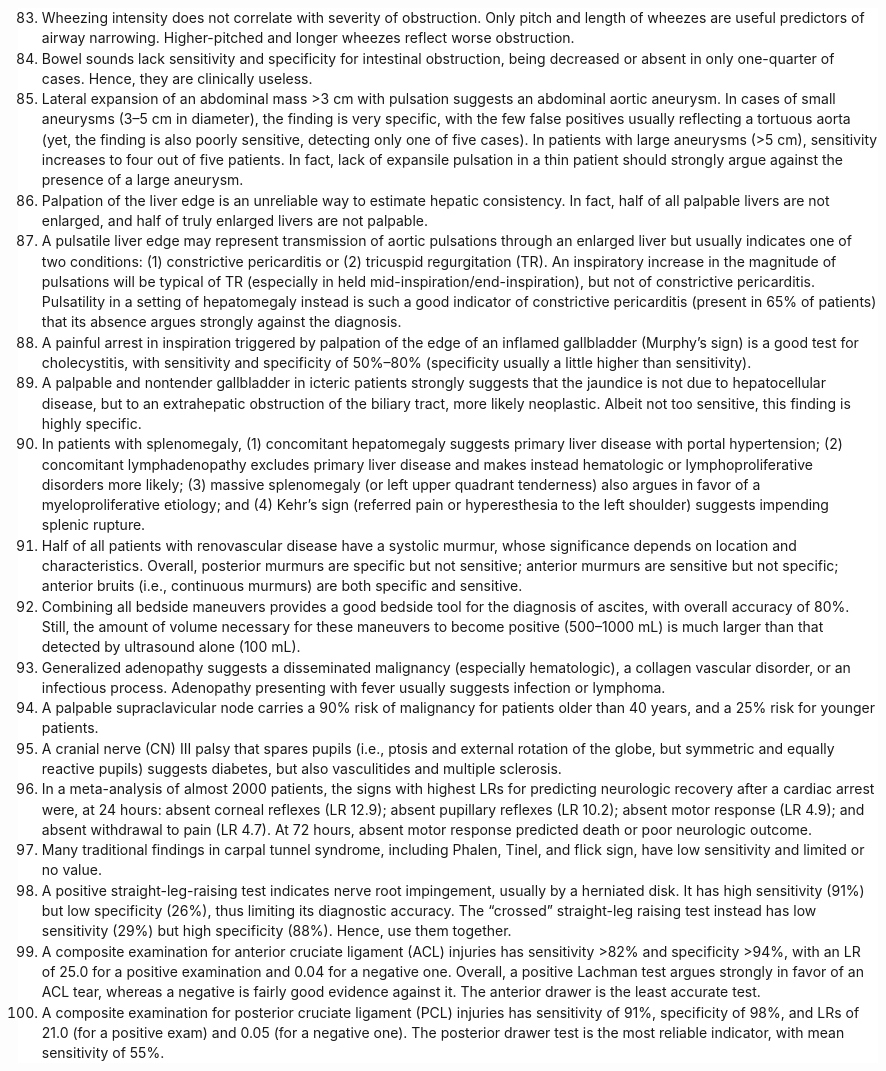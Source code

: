 83. Wheezing intensity does not correlate with severity of obstruction. Only pitch and length of wheezes are useful predictors of airway narrowing. Higher-pitched and longer wheezes reflect worse obstruction.
84. Bowel sounds lack sensitivity and specificity for intestinal obstruction, being decreased or absent in only one-quarter of cases. Hence, they are clinically useless.
85. Lateral expansion of an abdominal mass >3 cm with pulsation suggests an abdominal aortic aneurysm. In cases of small aneurysms (3–5 cm in diameter), the finding is very specific, with the few false positives usually reflecting a tortuous aorta (yet, the finding is also poorly sensitive, detecting only one of five cases). In patients with large aneurysms (>5 cm), sensitivity increases to four out of five patients. In fact, lack of expansile pulsation in a thin patient should strongly argue against the presence of a large aneurysm.
86. Palpation of the liver edge is an unreliable way to estimate hepatic consistency. In fact, half of all palpable livers are not enlarged, and half of truly enlarged livers are not palpable.
87. A pulsatile liver edge may represent transmission of aortic pulsations through an enlarged liver but usually indicates one of two conditions: (1) constrictive pericarditis or (2) tricuspid regurgitation (TR). An inspiratory increase in the magnitude of pulsations will be typical of TR (especially in held mid-inspiration/end-inspiration), but not of constrictive pericarditis. Pulsatility in a setting of hepatomegaly instead is such a good indicator of constrictive pericarditis (present in 65% of patients) that its absence argues strongly against the diagnosis.
88. A painful arrest in inspiration triggered by palpation of the edge of an inflamed gallbladder (Murphy’s sign) is a good test for cholecystitis, with sensitivity and specificity of 50%–80% (specificity usually a little higher than sensitivity).
89. A palpable and nontender gallbladder in icteric patients strongly suggests that the jaundice is not due to hepatocellular disease, but to an extrahepatic obstruction of the biliary tract, more likely neoplastic. Albeit not too sensitive, this finding is highly specific.
90. In patients with splenomegaly, (1) concomitant hepatomegaly suggests primary liver disease with portal hypertension; (2) concomitant lymphadenopathy excludes primary liver disease and makes instead hematologic or lymphoproliferative disorders more likely; (3) massive splenomegaly (or left upper quadrant tenderness) also argues in favor of a myeloproliferative etiology; and (4) Kehr’s sign (referred pain or hyperesthesia to the left shoulder) suggests impending splenic rupture.
91. Half of all patients with renovascular disease have a systolic murmur, whose significance depends on location and characteristics. Overall, posterior murmurs are specific but not sensitive; anterior murmurs are sensitive but not specific; anterior bruits (i.e., continuous murmurs) are both specific and sensitive.
92. Combining all bedside maneuvers provides a good bedside tool for the diagnosis of ascites, with overall accuracy of 80%. Still, the amount of volume necessary for these maneuvers to become positive (500–1000 mL) is much larger than that detected by ultrasound alone (100 mL).
93. Generalized adenopathy suggests a disseminated malignancy (especially hematologic), a collagen vascular disorder, or an infectious process. Adenopathy presenting with fever usually suggests infection or lymphoma.
94. A palpable supraclavicular node carries a 90% risk of malignancy for patients older than 40 years, and a 25% risk for younger patients.
95. A cranial nerve (CN) III palsy that spares pupils (i.e., ptosis and external rotation of the globe, but symmetric and equally reactive pupils) suggests diabetes, but also vasculitides and multiple sclerosis.
96. In a meta-analysis of almost 2000 patients, the signs with highest LRs for predicting neurologic recovery after a cardiac arrest were, at 24 hours: absent corneal reflexes (LR 12.9); absent pupillary reflexes (LR 10.2); absent motor response (LR 4.9); and absent withdrawal to pain (LR 4.7). At 72 hours, absent motor response predicted death or poor neurologic outcome.
97. Many traditional findings in carpal tunnel syndrome, including Phalen, Tinel, and flick sign, have low sensitivity and limited or no value.
98. A positive straight-leg-raising test indicates nerve root impingement, usually by a herniated disk. It has high sensitivity (91%) but low specificity (26%), thus limiting its diagnostic accuracy. The “crossed” straight-leg raising test instead has low sensitivity (29%) but high specificity (88%). Hence, use them together.
99. A composite examination for anterior cruciate ligament (ACL) injuries has sensitivity >82% and specificity >94%, with an LR of 25.0 for a positive examination and 0.04 for a negative one. Overall, a positive Lachman test argues strongly in favor of an ACL tear, whereas a negative is fairly good evidence against it. The anterior drawer is the least accurate test.
100. A composite examination for posterior cruciate ligament (PCL) injuries has sensitivity of 91%, specificity of 98%, and LRs of 21.0 (for a positive exam) and 0.05 (for a negative one). The posterior drawer test is the most reliable indicator, with mean sensitivity of 55%.
